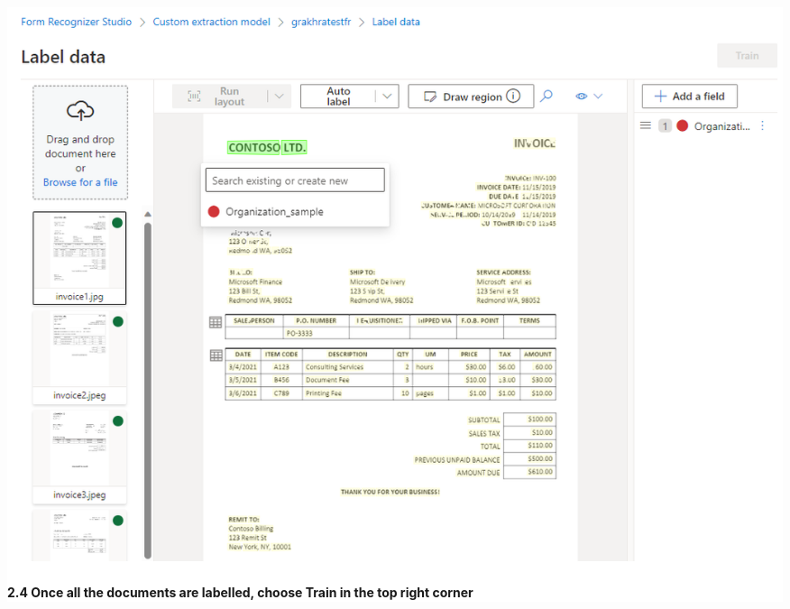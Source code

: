 ![Alt text](<images/1.3 label data new filed apply.png>)

#### 2.4 Once all the documents are labelled, choose Train in the top right corner
